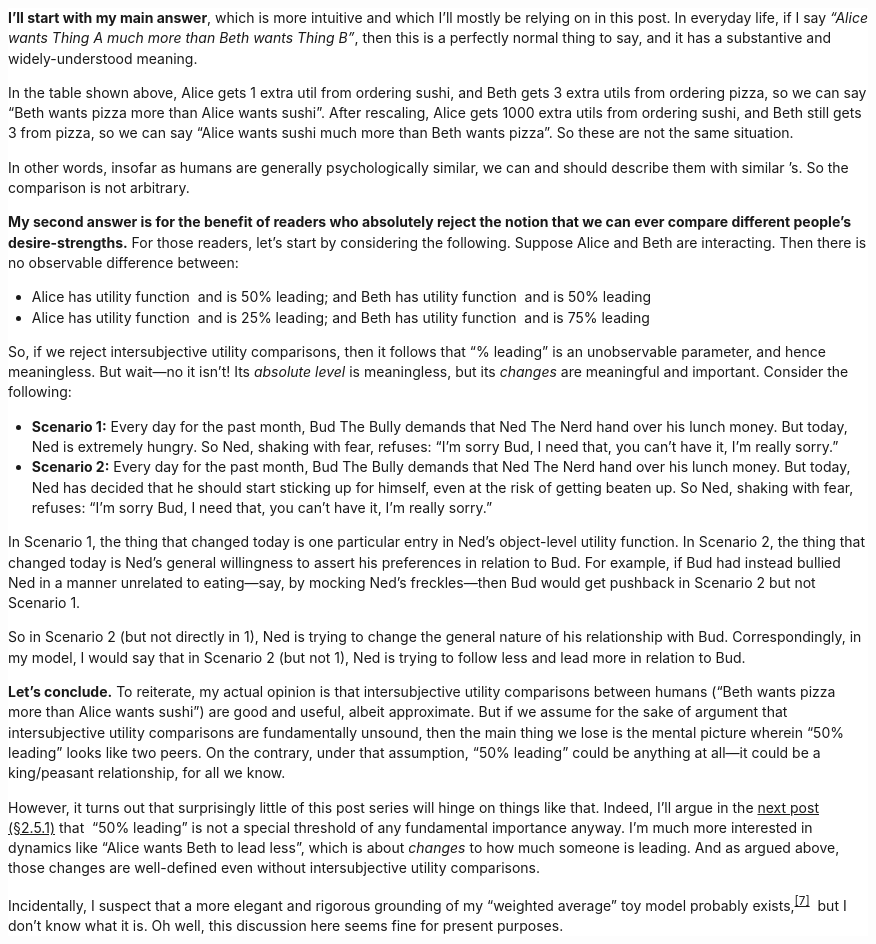 **I’ll start with my main answer**, which is more intuitive and which I’ll mostly be relying on in this post. In everyday life, if I say *“Alice wants Thing A much more than Beth wants Thing B”*, then this is a perfectly normal thing to say, and it has a substantive and widely-understood meaning.

In the table shown above, Alice gets 1 extra util from ordering sushi, and Beth gets 3 extra utils from ordering pizza, so we can say “Beth wants pizza more than Alice wants sushi”. After rescaling, Alice gets 1000 extra utils from ordering sushi, and Beth still gets 3 from pizza, so we can say “Alice wants sushi much more than Beth wants pizza”. So these are not the same situation.

In other words, insofar as humans are generally psychologically similar, we can and should describe them with similar ’s. So the comparison is not arbitrary.

**My second answer is for the benefit of readers who absolutely reject the notion that we can ever compare different people’s desire-strengths.** For those readers, let’s start by considering the following. Suppose Alice and Beth are interacting. Then there is no observable difference between:

- Alice has utility function  and is 50% leading; and Beth has utility function  and is 50% leading
- Alice has utility function  and is 25% leading; and Beth has utility function  and is 75% leading

So, if we reject intersubjective utility comparisons, then it follows that “% leading” is an unobservable parameter, and hence meaningless. But wait—no it isn’t! Its *absolute level* is meaningless, but its *changes* are meaningful and important. Consider the following:

- **Scenario 1:** Every day for the past month, Bud The Bully demands that Ned The Nerd hand over his lunch money. But today, Ned is extremely hungry. So Ned, shaking with fear, refuses: “I’m sorry Bud, I need that, you can’t have it, I’m really sorry.”
- **Scenario 2:** Every day for the past month, Bud The Bully demands that Ned The Nerd hand over his lunch money. But today, Ned has decided that he should start sticking up for himself, even at the risk of getting beaten up. So Ned, shaking with fear, refuses: “I’m sorry Bud, I need that, you can’t have it, I’m really sorry.”

In Scenario 1, the thing that changed today is one particular entry in Ned’s object-level utility function. In Scenario 2, the thing that changed today is Ned’s general willingness to assert his preferences in relation to Bud. For example, if Bud had instead bullied Ned in a manner unrelated to eating—say, by mocking Ned’s freckles—then Bud would get pushback in Scenario 2 but not Scenario 1.

So in Scenario 2 (but not directly in 1), Ned is trying to change the general nature of his relationship with Bud. Correspondingly, in my model, I would say that in Scenario 2 (but not 1), Ned is trying to follow less and lead more in relation to Bud.

**Let’s conclude.** To reiterate, my actual opinion is that intersubjective utility comparisons between humans (“Beth wants pizza more than Alice wants sushi”) are good and useful, albeit approximate. But if we assume for the sake of argument that intersubjective utility comparisons are fundamentally unsound, then the main thing we lose is the mental picture wherein “50% leading” looks like two peers. On the contrary, under that assumption, “50% leading” could be anything at all—it could be a king/peasant relationship, for all we know.

However, it turns out that surprisingly little of this post series will hinge on things like that. Indeed, I’ll argue in the [next post (§2.5.1)](https://www.lesswrong.com/posts/7RBbwqHoimj92MRnL/social-status-part-2-2-everything-else#2_5_1_You_can__lead_too_much__even_without__leading__on_an_absolute_scale) that  “50% leading” is not a special threshold of any fundamental importance anyway. I’m much more interested in dynamics like “Alice wants Beth to lead less”, which is about *changes* to how much someone is leading. And as argued above, those changes are well-defined even without intersubjective utility comparisons.

Incidentally, I suspect that a more elegant and rigorous grounding of my “weighted average” toy model probably exists,<sup><span><span><a href="https://www.lesswrong.com/posts/SPBm67otKq5ET5CWP/#fn8ld9or1lg4v" class=""><span>[7]</span></a></span></span></sup>  but I don’t know what it is. Oh well, this discussion here seems fine for present purposes.
